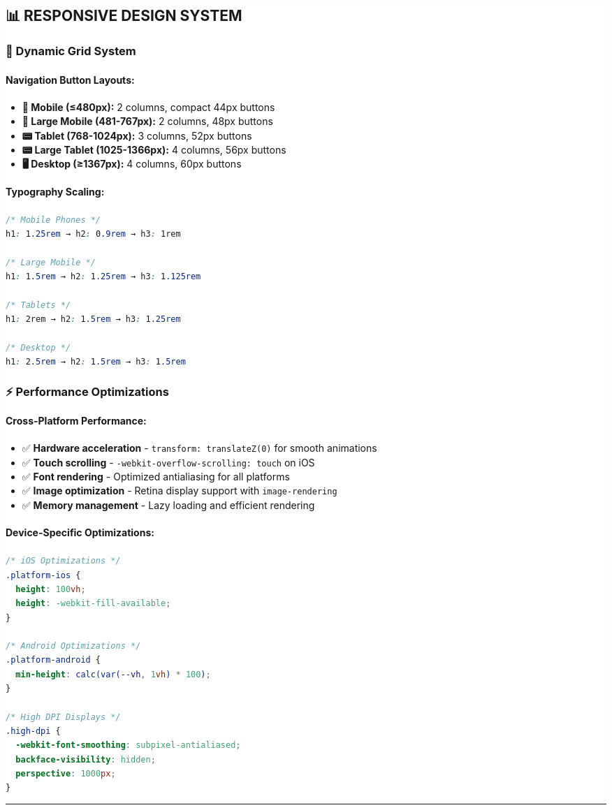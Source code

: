 
## 📊 **RESPONSIVE DESIGN SYSTEM**

### **🎨 Dynamic Grid System**

#### **Navigation Button Layouts:**
- **📱 Mobile (≤480px):** 2 columns, compact 44px buttons
- **📱 Large Mobile (481-767px):** 2 columns, 48px buttons  
- **📟 Tablet (768-1024px):** 3 columns, 52px buttons
- **📟 Large Tablet (1025-1366px):** 4 columns, 56px buttons
- **🖥️ Desktop (≥1367px):** 4 columns, 60px buttons

#### **Typography Scaling:**
```css
/* Mobile Phones */
h1: 1.25rem → h2: 0.9rem → h3: 1rem

/* Large Mobile */  
h1: 1.5rem → h2: 1.25rem → h3: 1.125rem

/* Tablets */
h1: 2rem → h2: 1.5rem → h3: 1.25rem

/* Desktop */
h1: 2.5rem → h2: 1.5rem → h3: 1.5rem
```

### **⚡ Performance Optimizations**

#### **Cross-Platform Performance:**
- ✅ **Hardware acceleration** - `transform: translateZ(0)` for smooth animations
- ✅ **Touch scrolling** - `-webkit-overflow-scrolling: touch` on iOS
- ✅ **Font rendering** - Optimized antialiasing for all platforms
- ✅ **Image optimization** - Retina display support with `image-rendering`
- ✅ **Memory management** - Lazy loading and efficient rendering

#### **Device-Specific Optimizations:**
```css
/* iOS Optimizations */
.platform-ios {
  height: 100vh;
  height: -webkit-fill-available;
}

/* Android Optimizations */  
.platform-android {
  min-height: calc(var(--vh, 1vh) * 100);
}

/* High DPI Displays */
.high-dpi {
  -webkit-font-smoothing: subpixel-antialiased;
  backface-visibility: hidden;
  perspective: 1000px;
}
```

---